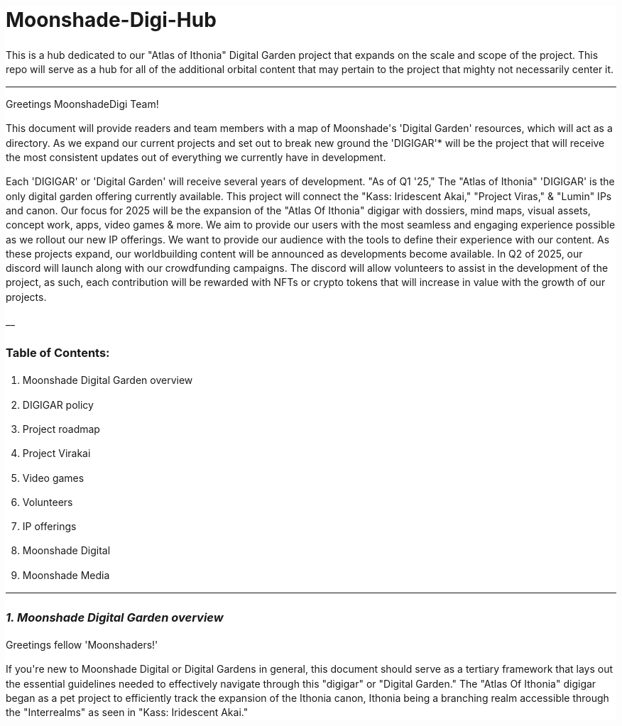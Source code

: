 # Moonshade-Digi-Hub
This is a hub dedicated to our "Atlas of Ithonia" Digital Garden project that expands on the scale and scope of the project. This repo will serve as a hub for all of the additional orbital content that may pertain to the project that mighty not necessarily center it.
___

Greetings MoonshadeDigi Team!

  This document will provide readers and team members with a map of Moonshade's 'Digital Garden' resources, which will act as a directory. 
As we expand our current projects and set out to break new ground the 'DIGIGAR'* will be the project that will receive the most consistent updates out of everything we currently have in development. 

Each 'DIGIGAR' or 'Digital Garden' will receive several years of development. "As of Q1 '25," The "Atlas of Ithonia" 'DIGIGAR' is the only digital garden offering currently available. This project will connect the "Kass: Iridescent Akai," "Project Viras," & "Lumin" IPs and canon. Our focus for 2025 will be the expansion of the "Atlas Of Ithonia" digigar with dossiers, mind maps, visual assets, concept work, apps, video games & more. We aim to provide our users with the most seamless and engaging experience possible as we rollout our new IP offerings. We want to provide our audience with the tools to define their experience with our content. As these projects expand, our worldbuilding content will be announced as developments become available. In Q2 of 2025, our discord will launch along with our crowdfunding campaigns. The discord will allow volunteers to assist in the development of the project, as such, each contribution will be rewarded with NFTs or crypto tokens that will increase in value with the growth of our projects. 

__
### Table of Contents:

1. Moonshade Digital Garden overview 

2. DIGIGAR policy 

3. Project roadmap

4. Project Virakai

5. Video games

6. Volunteers

7. IP offerings

8. Moonshade Digital

9. Moonshade Media


____


### _1. Moonshade Digital Garden overview_

Greetings fellow 'Moonshaders!'

If you're new to Moonshade Digital or Digital Gardens in general, this document should serve as a tertiary framework that lays out the essential guidelines needed to effectively navigate through this "digigar" or "Digital Garden." 
The "Atlas Of Ithonia" digigar began as a pet project to efficiently track the expansion of the Ithonia canon, Ithonia being a branching realm accessible through the "Interrealms" as seen in "Kass: Iridescent Akai."
